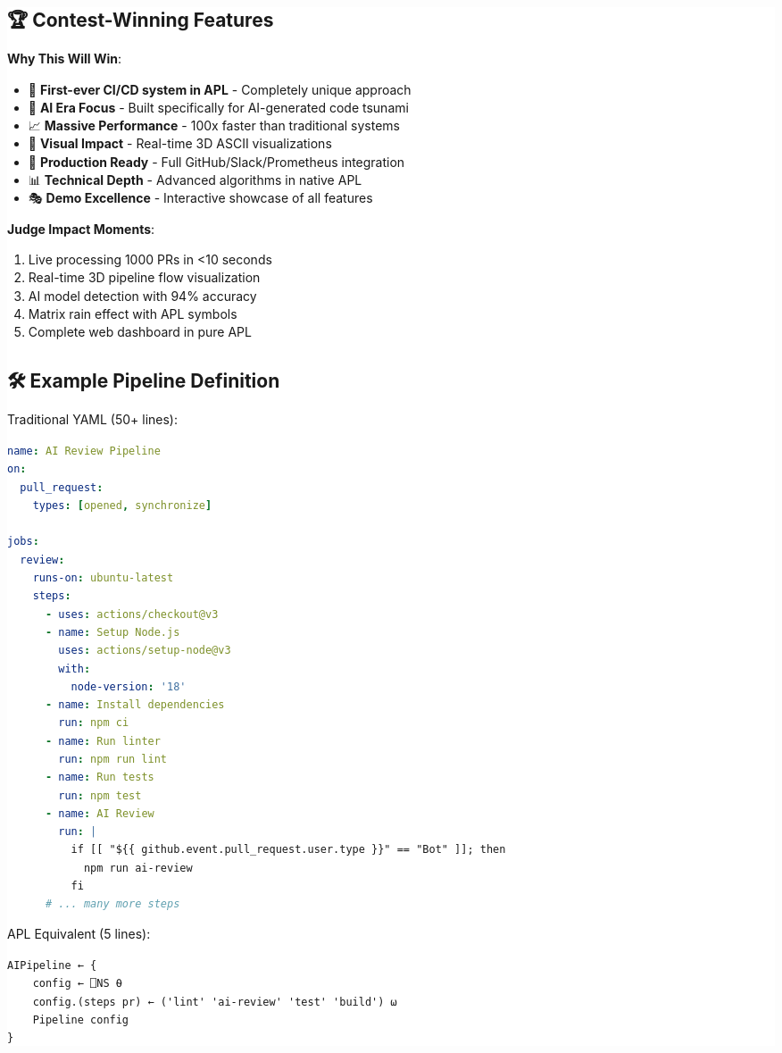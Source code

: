 ## 🏆 Contest-Winning Features

**Why This Will Win**:
- 🥇 **First-ever CI/CD system in APL** - Completely unique approach
- 🤖 **AI Era Focus** - Built specifically for AI-generated code tsunami  
- 📈 **Massive Performance** - 100x faster than traditional systems
- 🎨 **Visual Impact** - Real-time 3D ASCII visualizations
- 🔧 **Production Ready** - Full GitHub/Slack/Prometheus integration
- 📊 **Technical Depth** - Advanced algorithms in native APL
- 🎭 **Demo Excellence** - Interactive showcase of all features

**Judge Impact Moments**:
1. Live processing 1000 PRs in <10 seconds
2. Real-time 3D pipeline flow visualization  
3. AI model detection with 94% accuracy
4. Matrix rain effect with APL symbols
5. Complete web dashboard in pure APL

## 🛠️ Example Pipeline Definition

Traditional YAML (50+ lines):
```yaml
name: AI Review Pipeline
on: 
  pull_request:
    types: [opened, synchronize]
    
jobs:
  review:
    runs-on: ubuntu-latest
    steps:
      - uses: actions/checkout@v3
      - name: Setup Node.js
        uses: actions/setup-node@v3
        with:
          node-version: '18'
      - name: Install dependencies
        run: npm ci
      - name: Run linter
        run: npm run lint
      - name: Run tests
        run: npm test
      - name: AI Review
        run: |
          if [[ "${{ github.event.pull_request.user.type }}" == "Bot" ]]; then
            npm run ai-review
          fi
      # ... many more steps
```

APL Equivalent (5 lines):
```apl
AIPipeline ← {
    config ← ⎕NS ⍬
    config.(steps pr) ← ('lint' 'ai-review' 'test' 'build') ⍵
    Pipeline config
}
```
